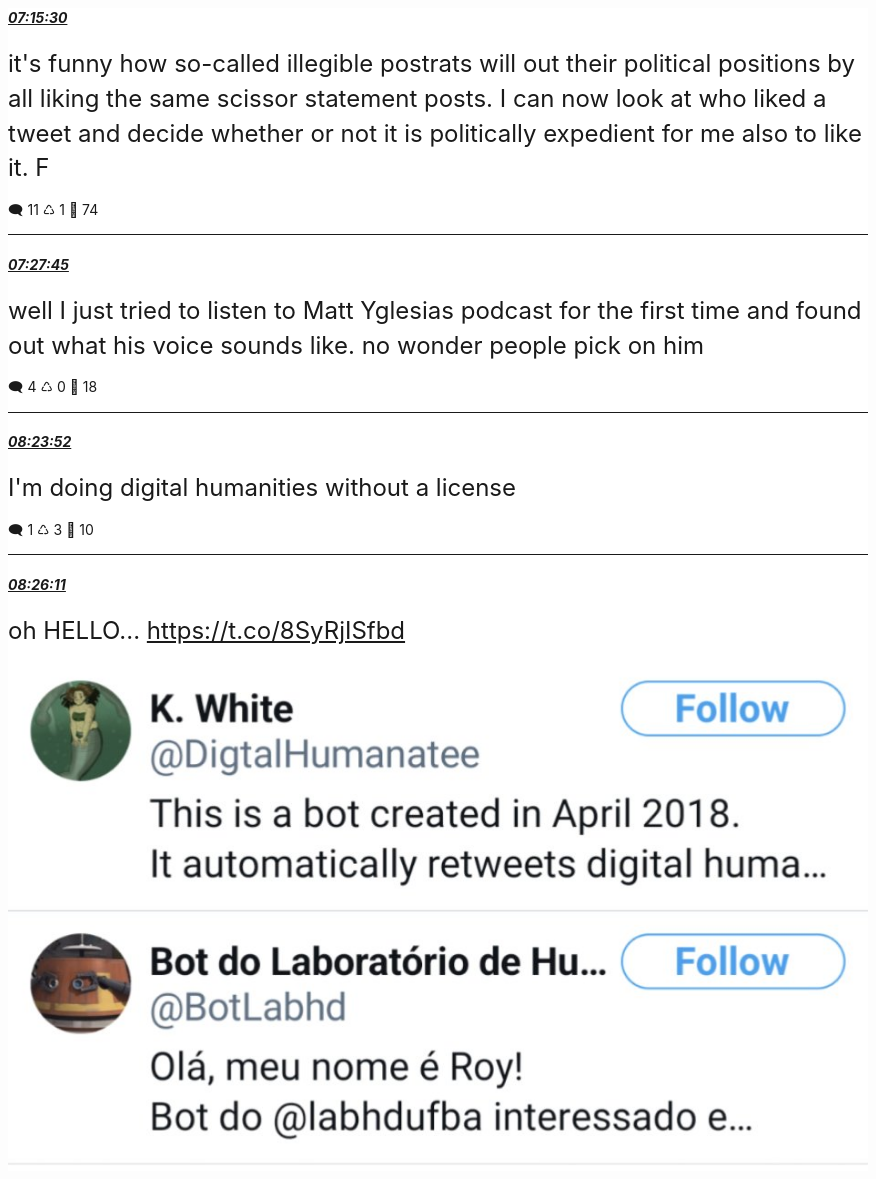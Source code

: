 #### <a href = "https://twitter.com/deepfates/status/1420734731767799808">*07:15:30*</a>

<font size="5">it's funny how so-called illegible postrats will out their political positions by all liking the same scissor statement posts. I can now look at who liked a tweet and decide whether or not it is politically expedient for me also to like it. F</font>



🗨️ 11 ♺ 1 🤍  74   

---
    
#### <a href = "https://twitter.com/deepfates/status/1420737815420182534">*07:27:45*</a>

<font size="5">well I just tried to listen to Matt Yglesias podcast for the first time and found out what his voice sounds like. no wonder people pick on him</font>



🗨️ 4 ♺ 0 🤍  18   

---
    
#### <a href = "https://twitter.com/deepfates/status/1420751937209700360">*08:23:52*</a>

<font size="5">I'm doing digital humanities without a license</font>



🗨️ 1 ♺ 3 🤍  10   

---
    
#### <a href = "https://twitter.com/deepfates/status/1420752520922628104">*08:26:11*</a>

<font size="5">oh HELLO...  https://t.co/8SyRjISfbd</font>

![image from twitter](/images/from_twitter/E7eG4ngVUAMhlPn.jpg)
